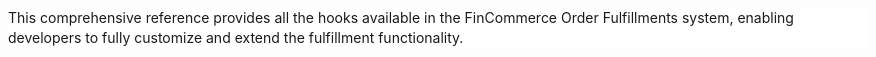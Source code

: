 ```php
```

This comprehensive reference provides all the hooks available in the FinCommerce Order Fulfillments system, enabling developers to fully customize and extend the fulfillment functionality.
